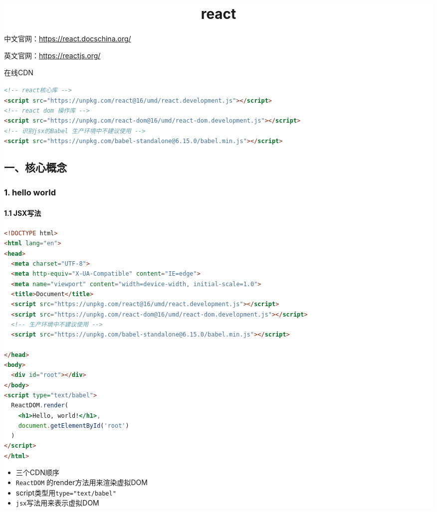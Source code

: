 <center><h1>react</h1></center>

中文官网：https://react.docschina.org/

英文官网：https://reactjs.org/

在线CDN

```HTML
<!-- react核心库 -->
<script src="https://unpkg.com/react@16/umd/react.development.js"></script>
<!-- react dom 操作库 -->
<script src="https://unpkg.com/react-dom@16/umd/react-dom.development.js"></script>
<!-- 识别jsx的Babel 生产环境中不建议使用 -->
<script src="https://unpkg.com/babel-standalone@6.15.0/babel.min.js"></script>
```

## 一、核心概念

### 1. hello world

#### 1.1 JSX写法

```html
<!DOCTYPE html>
<html lang="en">
<head>
  <meta charset="UTF-8">
  <meta http-equiv="X-UA-Compatible" content="IE=edge">
  <meta name="viewport" content="width=device-width, initial-scale=1.0">
  <title>Document</title>
  <script src="https://unpkg.com/react@16/umd/react.development.js"></script>
  <script src="https://unpkg.com/react-dom@16/umd/react-dom.development.js"></script>
  <!-- 生产环境中不建议使用 -->
  <script src="https://unpkg.com/babel-standalone@6.15.0/babel.min.js"></script>
  
</head>
<body>
  <div id="root"></div>
</body>
<script type="text/babel">
  ReactDOM.render(
    <h1>Hello, world!</h1>,
    document.getElementById('root')
  )
</script>
</html>
```

- 三个CDN顺序
- `ReactDOM` 的render方法用来渲染虚拟DOM
- script类型用`type="text/babel"`
- `jsx`写法用来表示虚拟DOM
